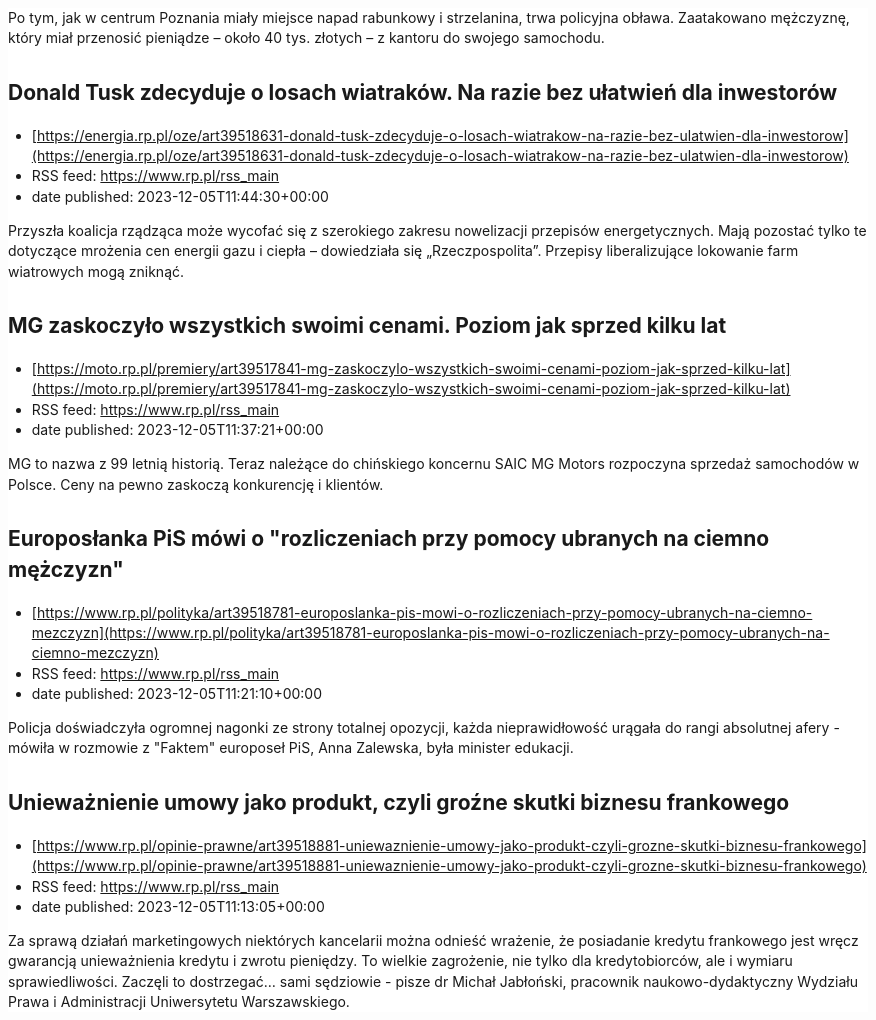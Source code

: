 Po tym, jak w centrum Poznania miały miejsce napad rabunkowy i strzelanina, trwa policyjna obława. Zaatakowano mężczyznę, który miał przenosić pieniądze – około 40 tys. złotych – z kantoru do swojego samochodu.

## Donald Tusk zdecyduje o losach wiatraków. Na razie bez ułatwień dla inwestorów
 - [https://energia.rp.pl/oze/art39518631-donald-tusk-zdecyduje-o-losach-wiatrakow-na-razie-bez-ulatwien-dla-inwestorow](https://energia.rp.pl/oze/art39518631-donald-tusk-zdecyduje-o-losach-wiatrakow-na-razie-bez-ulatwien-dla-inwestorow)
 - RSS feed: https://www.rp.pl/rss_main
 - date published: 2023-12-05T11:44:30+00:00

Przyszła koalicja rządząca może wycofać się z szerokiego zakresu nowelizacji przepisów energetycznych. Mają pozostać tylko te dotyczące mrożenia cen energii gazu i ciepła – dowiedziała się „Rzeczpospolita”. Przepisy liberalizujące lokowanie farm wiatrowych mogą zniknąć.

## MG zaskoczyło wszystkich swoimi cenami. Poziom jak sprzed kilku lat
 - [https://moto.rp.pl/premiery/art39517841-mg-zaskoczylo-wszystkich-swoimi-cenami-poziom-jak-sprzed-kilku-lat](https://moto.rp.pl/premiery/art39517841-mg-zaskoczylo-wszystkich-swoimi-cenami-poziom-jak-sprzed-kilku-lat)
 - RSS feed: https://www.rp.pl/rss_main
 - date published: 2023-12-05T11:37:21+00:00

MG to nazwa z 99 letnią historią. Teraz należące do chińskiego koncernu SAIC MG Motors rozpoczyna sprzedaż samochodów w Polsce. Ceny na pewno zaskoczą konkurencję i klientów.

## Europosłanka PiS mówi o "rozliczeniach przy pomocy ubranych na ciemno mężczyzn"
 - [https://www.rp.pl/polityka/art39518781-europoslanka-pis-mowi-o-rozliczeniach-przy-pomocy-ubranych-na-ciemno-mezczyzn](https://www.rp.pl/polityka/art39518781-europoslanka-pis-mowi-o-rozliczeniach-przy-pomocy-ubranych-na-ciemno-mezczyzn)
 - RSS feed: https://www.rp.pl/rss_main
 - date published: 2023-12-05T11:21:10+00:00

Policja doświadczyła ogromnej nagonki ze strony totalnej opozycji, każda nieprawidłowość urągała do rangi absolutnej afery - mówiła w rozmowie z "Faktem" europoseł PiS, Anna Zalewska, była minister edukacji.

## Unieważnienie umowy jako produkt, czyli groźne skutki biznesu frankowego
 - [https://www.rp.pl/opinie-prawne/art39518881-uniewaznienie-umowy-jako-produkt-czyli-grozne-skutki-biznesu-frankowego](https://www.rp.pl/opinie-prawne/art39518881-uniewaznienie-umowy-jako-produkt-czyli-grozne-skutki-biznesu-frankowego)
 - RSS feed: https://www.rp.pl/rss_main
 - date published: 2023-12-05T11:13:05+00:00

Za sprawą działań marketingowych niektórych kancelarii można odnieść wrażenie, że posiadanie kredytu frankowego jest wręcz gwarancją unieważnienia kredytu i zwrotu pieniędzy. To wielkie zagrożenie, nie tylko dla kredytobiorców, ale i wymiaru sprawiedliwości. Zaczęli to dostrzegać… sami sędziowie - pisze dr Michał Jabłoński, pracownik naukowo-dydaktyczny Wydziału Prawa i Administracji Uniwersytetu Warszawskiego.
